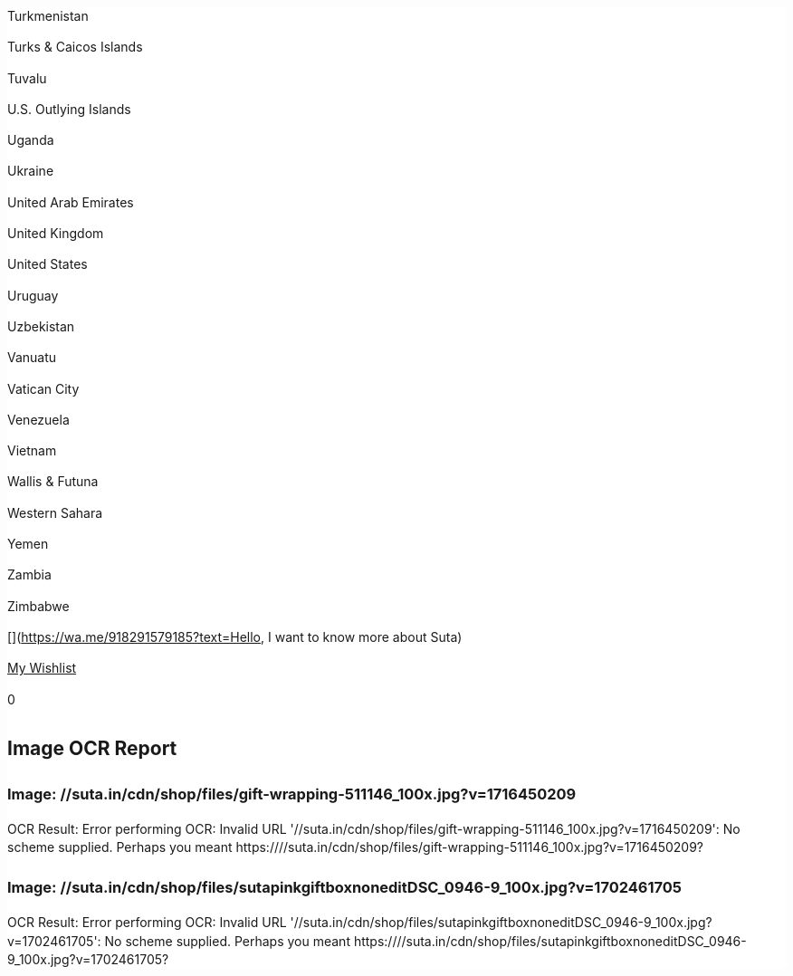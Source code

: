 Turkmenistan

Turks & Caicos Islands

Tuvalu

U.S. Outlying Islands

Uganda

Ukraine

United Arab Emirates

United Kingdom

United States

Uruguay

Uzbekistan

Vanuatu

Vatican City

Venezuela

Vietnam

Wallis & Futuna

Western Sahara

Yemen

Zambia

Zimbabwe

[](https://wa.me/918291579185?text=Hello, I want to know more about Suta)

[My Wishlist](#swym-wishlist)

0

## Image OCR Report

### Image: //suta.in/cdn/shop/files/gift-wrapping-511146_100x.jpg?v=1716450209

OCR Result: Error performing OCR: Invalid URL '//suta.in/cdn/shop/files/gift-wrapping-511146_100x.jpg?v=1716450209': No scheme supplied. Perhaps you meant https:////suta.in/cdn/shop/files/gift-wrapping-511146_100x.jpg?v=1716450209?

### Image: //suta.in/cdn/shop/files/sutapinkgiftboxnoneditDSC_0946-9_100x.jpg?v=1702461705

OCR Result: Error performing OCR: Invalid URL '//suta.in/cdn/shop/files/sutapinkgiftboxnoneditDSC_0946-9_100x.jpg?v=1702461705': No scheme supplied. Perhaps you meant https:////suta.in/cdn/shop/files/sutapinkgiftboxnoneditDSC_0946-9_100x.jpg?v=1702461705?
